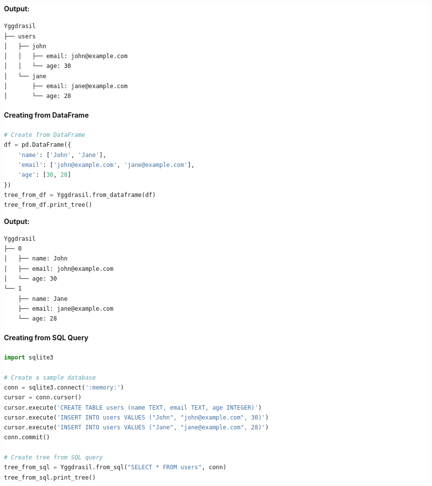 **Output:**
```
Yggdrasil
├── users
│   ├── john
│   │   ├── email: john@example.com
│   │   └── age: 30
│   └── jane
│       ├── email: jane@example.com
│       └── age: 28
```

#### Creating from DataFrame

```python
# Create from DataFrame
df = pd.DataFrame({
    'name': ['John', 'Jane'],
    'email': ['john@example.com', 'jane@example.com'],
    'age': [30, 28]
})
tree_from_df = Yggdrasil.from_dataframe(df)
tree_from_df.print_tree()
```

**Output:**
```
Yggdrasil
├── 0
│   ├── name: John
│   ├── email: john@example.com
│   └── age: 30
└── 1
    ├── name: Jane
    ├── email: jane@example.com
    └── age: 28
```

#### Creating from SQL Query

```python
import sqlite3

# Create a sample database
conn = sqlite3.connect(':memory:')
cursor = conn.cursor()
cursor.execute('CREATE TABLE users (name TEXT, email TEXT, age INTEGER)')
cursor.execute('INSERT INTO users VALUES ("John", "john@example.com", 30)')
cursor.execute('INSERT INTO users VALUES ("Jane", "jane@example.com", 28)')
conn.commit()

# Create tree from SQL query
tree_from_sql = Yggdrasil.from_sql("SELECT * FROM users", conn)
tree_from_sql.print_tree()
```
